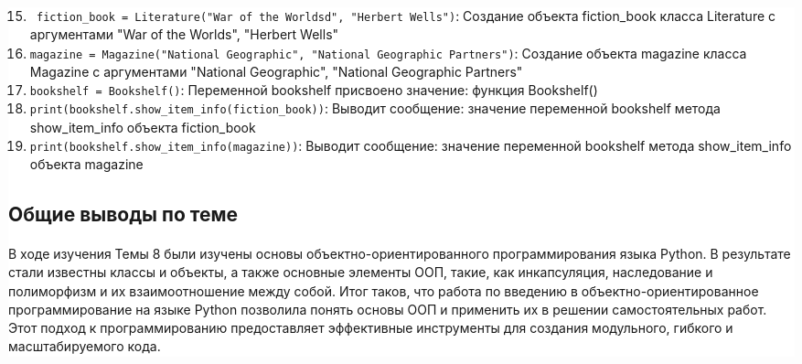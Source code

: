 15. ` fiction_book = Literature("War of the Worldsd", "Herbert Wells")`: Создание объекта fiction_book класса Literature с аргументами "War of the Worlds", "Herbert Wells"
16. ` magazine = Magazine("National Geographic", "National Geographic Partners") `: Создание объекта magazine класса Magazine с аргументами "National Geographic", "National Geographic Partners"
17. ` bookshelf = Bookshelf() `: Переменной bookshelf присвоено значение: функция Bookshelf()
18. ` print(bookshelf.show_item_info(fiction_book)) `: Выводит сообщение: значение переменной bookshelf метода show_item_info объекта fiction_book
19. ` print(bookshelf.show_item_info(magazine)) `: Выводит сообщение: значение переменной bookshelf метода show_item_info объекта magazine

## Общие выводы по теме 
В ходе изучения Темы 8 были изучены основы объектно-ориентированного программирования языка Python. В результате стали известны классы и объекты, а также основные элементы ООП, такие, как инкапсуляция, наследование и полиморфизм и их взаимоотношение между собой. Итог таков, что работа по введению в объектно-ориентированное программирование на языке Python позволила понять основы ООП и применить их в решении самостоятельных работ. Этот подход к программированию предоставляет эффективные инструменты для создания модульного, гибкого и масштабируемого кода.
